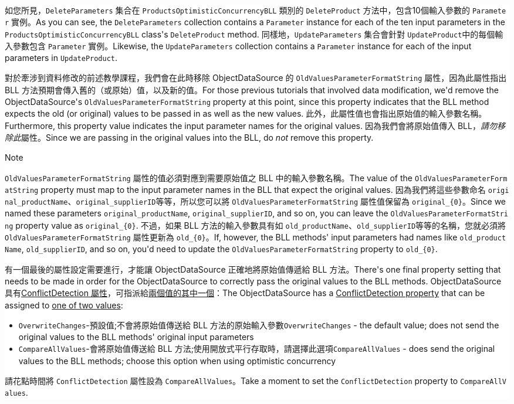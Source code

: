<span data-ttu-id="cdf4e-271">如您所見，`DeleteParameters` 集合在 `ProductsOptimisticConcurrencyBLL` 類別的 `DeleteProduct` 方法中，包含10個輸入參數的 `Parameter` 實例。</span><span class="sxs-lookup"><span data-stu-id="cdf4e-271">As you can see, the `DeleteParameters` collection contains a `Parameter` instance for each of the ten input parameters in the `ProductsOptimisticConcurrencyBLL` class's `DeleteProduct` method.</span></span> <span data-ttu-id="cdf4e-272">同樣地，`UpdateParameters` 集合會針對 `UpdateProduct`中的每個輸入參數包含 `Parameter` 實例。</span><span class="sxs-lookup"><span data-stu-id="cdf4e-272">Likewise, the `UpdateParameters` collection contains a `Parameter` instance for each of the input parameters in `UpdateProduct`.</span></span>

<span data-ttu-id="cdf4e-273">對於牽涉到資料修改的前述教學課程，我們會在此時移除 ObjectDataSource 的 `OldValuesParameterFormatString` 屬性，因為此屬性指出 BLL 方法預期會傳入舊的（或原始）值，以及新的值。</span><span class="sxs-lookup"><span data-stu-id="cdf4e-273">For those previous tutorials that involved data modification, we'd remove the ObjectDataSource's `OldValuesParameterFormatString` property at this point, since this property indicates that the BLL method expects the old (or original) values to be passed in as well as the new values.</span></span> <span data-ttu-id="cdf4e-274">此外，此屬性值也會指出原始值的輸入參數名稱。</span><span class="sxs-lookup"><span data-stu-id="cdf4e-274">Furthermore, this property value indicates the input parameter names for the original values.</span></span> <span data-ttu-id="cdf4e-275">因為我們會將原始值傳入 BLL，*請勿移除此*屬性。</span><span class="sxs-lookup"><span data-stu-id="cdf4e-275">Since we are passing in the original values into the BLL, do *not* remove this property.</span></span>

> [!NOTE]
> <span data-ttu-id="cdf4e-276">`OldValuesParameterFormatString` 屬性的值必須對應到需要原始值之 BLL 中的輸入參數名稱。</span><span class="sxs-lookup"><span data-stu-id="cdf4e-276">The value of the `OldValuesParameterFormatString` property must map to the input parameter names in the BLL that expect the original values.</span></span> <span data-ttu-id="cdf4e-277">因為我們將這些參數命名 `original_productName`、`original_supplierID`等等，所以您可以將 `OldValuesParameterFormatString` 屬性值保留為 `original_{0}`。</span><span class="sxs-lookup"><span data-stu-id="cdf4e-277">Since we named these parameters `original_productName`, `original_supplierID`, and so on, you can leave the `OldValuesParameterFormatString` property value as `original_{0}`.</span></span> <span data-ttu-id="cdf4e-278">不過，如果 BLL 方法的輸入參數具有如 `old_productName`、`old_supplierID`等等的名稱，您就必須將 `OldValuesParameterFormatString` 屬性更新為 `old_{0}`。</span><span class="sxs-lookup"><span data-stu-id="cdf4e-278">If, however, the BLL methods' input parameters had names like `old_productName`, `old_supplierID`, and so on, you'd need to update the `OldValuesParameterFormatString` property to `old_{0}`.</span></span>

<span data-ttu-id="cdf4e-279">有一個最後的屬性設定需要進行，才能讓 ObjectDataSource 正確地將原始值傳遞給 BLL 方法。</span><span class="sxs-lookup"><span data-stu-id="cdf4e-279">There's one final property setting that needs to be made in order for the ObjectDataSource to correctly pass the original values to the BLL methods.</span></span> <span data-ttu-id="cdf4e-280">ObjectDataSource 具有[ConflictDetection 屬性](https://msdn.microsoft.com/library/system.web.ui.webcontrols.objectdatasource.conflictdetection.aspx)，可指派給[兩個值的其中一個](https://msdn.microsoft.com/library/system.web.ui.conflictoptions.aspx)：</span><span class="sxs-lookup"><span data-stu-id="cdf4e-280">The ObjectDataSource has a [ConflictDetection property](https://msdn.microsoft.com/library/system.web.ui.webcontrols.objectdatasource.conflictdetection.aspx) that can be assigned to [one of two values](https://msdn.microsoft.com/library/system.web.ui.conflictoptions.aspx):</span></span>

- <span data-ttu-id="cdf4e-281">`OverwriteChanges`-預設值;不會將原始值傳送給 BLL 方法的原始輸入參數</span><span class="sxs-lookup"><span data-stu-id="cdf4e-281">`OverwriteChanges` - the default value; does not send the original values to the BLL methods' original input parameters</span></span>
- <span data-ttu-id="cdf4e-282">`CompareAllValues`-會將原始值傳送給 BLL 方法;使用開放式平行存取時，請選擇此選項</span><span class="sxs-lookup"><span data-stu-id="cdf4e-282">`CompareAllValues` - does send the original values to the BLL methods; choose this option when using optimistic concurrency</span></span>

<span data-ttu-id="cdf4e-283">請花點時間將 `ConflictDetection` 屬性設為 `CompareAllValues`。</span><span class="sxs-lookup"><span data-stu-id="cdf4e-283">Take a moment to set the `ConflictDetection` property to `CompareAllValues`.</span></span>
